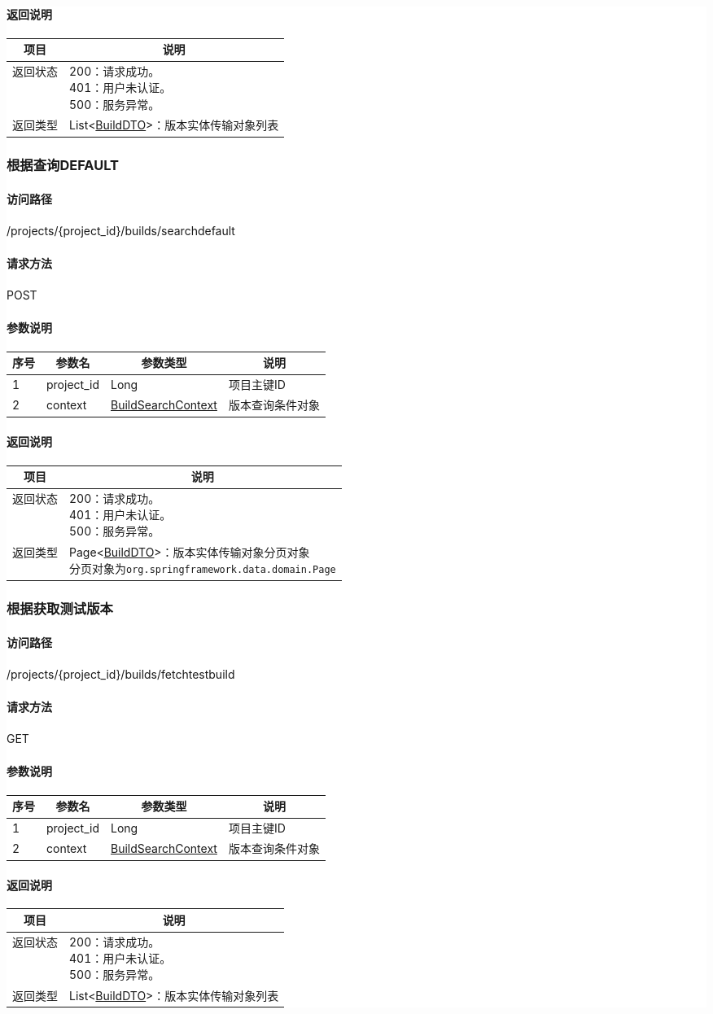 #### 返回说明
| 项目 | 说明 |
| ---- | ---- |
| 返回状态 | 200：请求成功。<br>401：用户未认证。<br>500：服务异常。 |
| 返回类型 | List<[BuildDTO](#BuildDTO)>：版本实体传输对象列表 |

### 根据查询DEFAULT
#### 访问路径
/projects/{project_id}/builds/searchdefault

#### 请求方法
POST

#### 参数说明
| 序号 | 参数名 | 参数类型 | 说明 |
| ---- | ---- | ---- | ---- |
| 1 | project_id | Long | 项目主键ID |
| 2 | context | [BuildSearchContext](#BuildSearchContext) | 版本查询条件对象 |

#### 返回说明
| 项目 | 说明 |
| ---- | ---- |
| 返回状态 | 200：请求成功。<br>401：用户未认证。<br>500：服务异常。 |
| 返回类型 | Page<[BuildDTO](#BuildDTO)>：版本实体传输对象分页对象<br>分页对象为`org.springframework.data.domain.Page` |

### 根据获取测试版本
#### 访问路径
/projects/{project_id}/builds/fetchtestbuild

#### 请求方法
GET

#### 参数说明
| 序号 | 参数名 | 参数类型 | 说明 |
| ---- | ---- | ---- | ---- |
| 1 | project_id | Long | 项目主键ID |
| 2 | context | [BuildSearchContext](#BuildSearchContext) | 版本查询条件对象 |

#### 返回说明
| 项目 | 说明 |
| ---- | ---- |
| 返回状态 | 200：请求成功。<br>401：用户未认证。<br>500：服务异常。 |
| 返回类型 | List<[BuildDTO](#BuildDTO)>：版本实体传输对象列表 |
